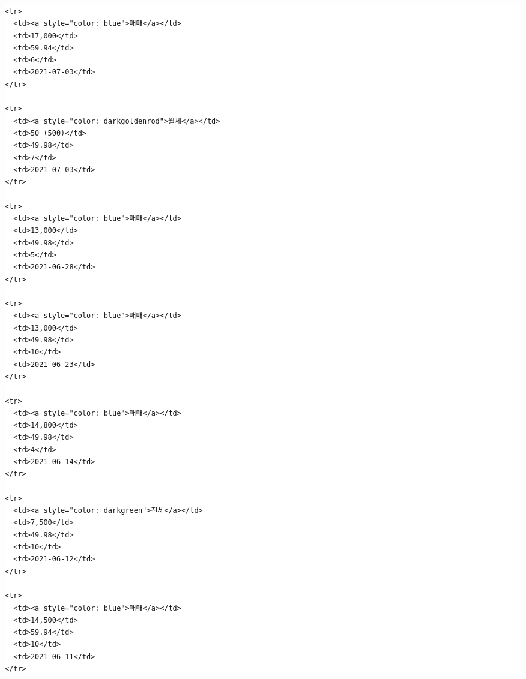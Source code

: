     <tr>
      <td><a style="color: blue">매매</a></td>
      <td>17,000</td>
      <td>59.94</td>
      <td>6</td>
      <td>2021-07-03</td>
    </tr>
      
    <tr>
      <td><a style="color: darkgoldenrod">월세</a></td>
      <td>50 (500)</td>
      <td>49.98</td>
      <td>7</td>
      <td>2021-07-03</td>
    </tr>
      
    <tr>
      <td><a style="color: blue">매매</a></td>
      <td>13,000</td>
      <td>49.98</td>
      <td>5</td>
      <td>2021-06-28</td>
    </tr>
      
    <tr>
      <td><a style="color: blue">매매</a></td>
      <td>13,000</td>
      <td>49.98</td>
      <td>10</td>
      <td>2021-06-23</td>
    </tr>
      
    <tr>
      <td><a style="color: blue">매매</a></td>
      <td>14,800</td>
      <td>49.98</td>
      <td>4</td>
      <td>2021-06-14</td>
    </tr>
      
    <tr>
      <td><a style="color: darkgreen">전세</a></td>
      <td>7,500</td>
      <td>49.98</td>
      <td>10</td>
      <td>2021-06-12</td>
    </tr>
      
    <tr>
      <td><a style="color: blue">매매</a></td>
      <td>14,500</td>
      <td>59.94</td>
      <td>10</td>
      <td>2021-06-11</td>
    </tr>
      
